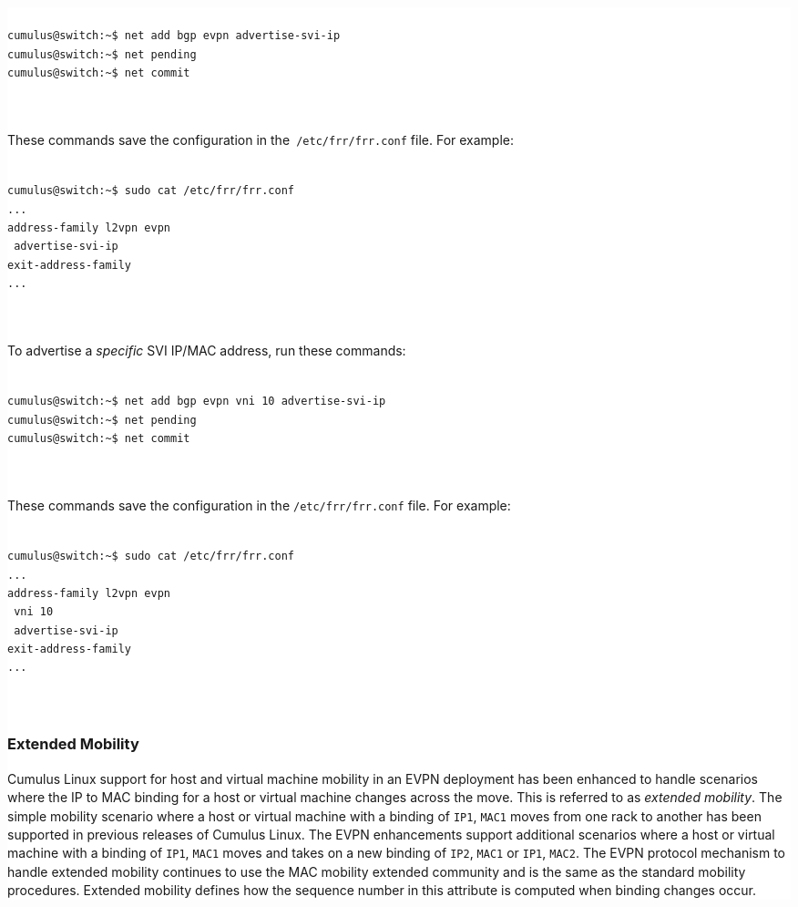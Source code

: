 ``` 
                   
cumulus@switch:~$ net add bgp evpn advertise-svi-ip
cumulus@switch:~$ net pending
cumulus@switch:~$ net commit
   
    
```

These commands save the configuration in the`  /etc/frr/frr.conf ` file.
For example:

``` 
                   
cumulus@switch:~$ sudo cat /etc/frr/frr.conf
...
address-family l2vpn evpn
 advertise-svi-ip
exit-address-family
...
   
    
```

To advertise a *specific* SVI IP/MAC address, run these commands:

``` 
                   
cumulus@switch:~$ net add bgp evpn vni 10 advertise-svi-ip
cumulus@switch:~$ net pending
cumulus@switch:~$ net commit
   
    
```

These commands save the configuration in the `/etc/frr/frr.conf` file.
For example:

``` 
                   
cumulus@switch:~$ sudo cat /etc/frr/frr.conf
...
address-family l2vpn evpn
 vni 10
 advertise-svi-ip
exit-address-family
...
   
    
```

### Extended Mobility

Cumulus Linux support for host and virtual machine mobility in an EVPN
deployment has been enhanced to handle scenarios where the IP to MAC
binding for a host or virtual machine changes across the move. This is
referred to as *extended mobility*. The simple mobility scenario where a
host or virtual machine with a binding of `IP1`, `MAC1` moves from one
rack to another has been supported in previous releases of Cumulus
Linux. The EVPN enhancements support additional scenarios where a host
or virtual machine with a binding of `IP1`, `MAC1` moves and takes on a
new binding of `IP2`, `MAC1` or `IP1`, `MAC2`. The EVPN protocol
mechanism to handle extended mobility continues to use the MAC mobility
extended community and is the same as the standard mobility procedures.
Extended mobility defines how the sequence number in this attribute is
computed when binding changes occur.
